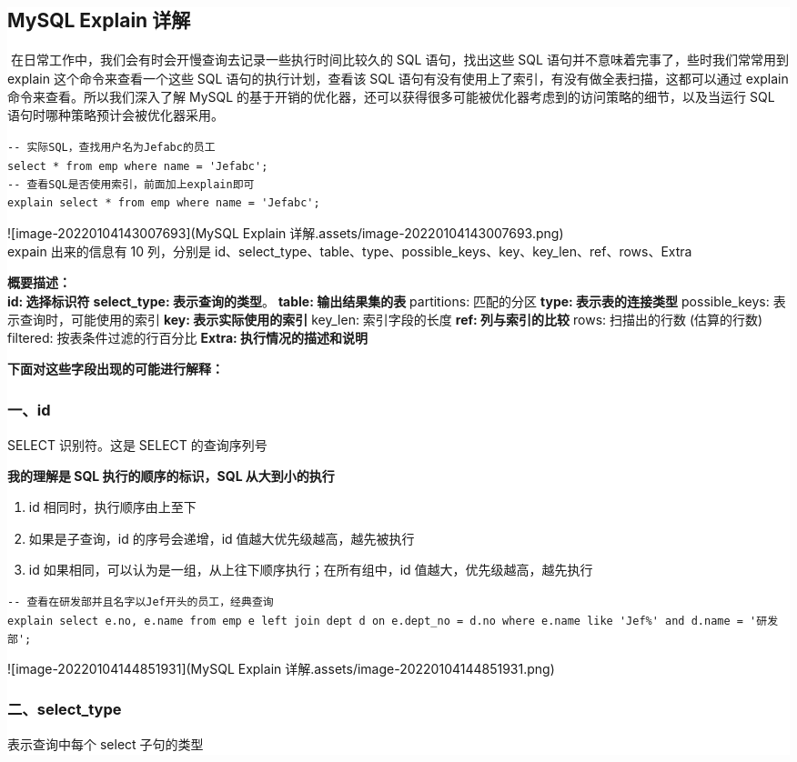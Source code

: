 ## 					MySQL Explain 详解

​	在日常工作中，我们会有时会开慢查询去记录一些执行时间比较久的 SQL 语句，找出这些 SQL 语句并不意味着完事了，些时我们常常用到 explain 这个命令来查看一个这些 SQL 语句的执行计划，查看该 SQL 语句有没有使用上了索引，有没有做全表扫描，这都可以通过 explain 命令来查看。所以我们深入了解 MySQL 的基于开销的优化器，还可以获得很多可能被优化器考虑到的访问策略的细节，以及当运行 SQL 语句时哪种策略预计会被优化器采用。

```mysql
-- 实际SQL，查找用户名为Jefabc的员工
select * from emp where name = 'Jefabc';
-- 查看SQL是否使用索引，前面加上explain即可
explain select * from emp where name = 'Jefabc';
```

![image-20220104143007693](MySQL Explain 详解.assets/image-20220104143007693.png)											
expain 出来的信息有 10 列，分别是 id、select_type、table、type、possible_keys、key、key_len、ref、rows、Extra

**概要描述：**  	
**id: 选择标识符** 
**select_type: 表示查询的类型**。 
**table: 输出结果集的表** 
partitions: 匹配的分区 
**type: 表示表的连接类型** 
possible_keys: 表示查询时，可能使用的索引 
**key: 表示实际使用的索引** 
key_len: 索引字段的长度 
**ref: 列与索引的比较** 
rows: 扫描出的行数 (估算的行数) 
filtered: 按表条件过滤的行百分比 
**Extra: 执行情况的描述和说明**

**下面对这些字段出现的可能进行解释：**

### 一、id

SELECT 识别符。这是 SELECT 的查询序列号

**我的理解是 SQL 执行的顺序的标识，SQL 从大到小的执行**

1. id 相同时，执行顺序由上至下

2. 如果是子查询，id 的序号会递增，id 值越大优先级越高，越先被执行

3. id 如果相同，可以认为是一组，从上往下顺序执行；在所有组中，id 值越大，优先级越高，越先执行

```
-- 查看在研发部并且名字以Jef开头的员工，经典查询
explain select e.no, e.name from emp e left join dept d on e.dept_no = d.no where e.name like 'Jef%' and d.name = '研发部';
```
![image-20220104144851931](MySQL Explain 详解.assets/image-20220104144851931.png)	

### 二、select_type

 表示查询中每个 select 子句的类型
